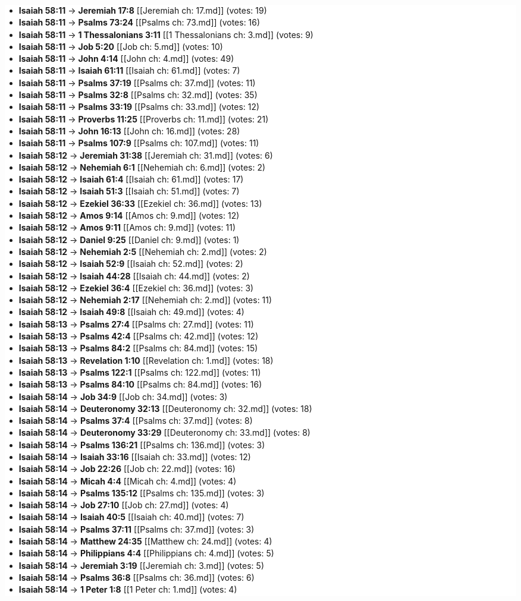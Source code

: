- **Isaiah 58:11** → **Jeremiah 17:8** [[Jeremiah ch: 17.md]] (votes: 19)
- **Isaiah 58:11** → **Psalms 73:24** [[Psalms ch: 73.md]] (votes: 16)
- **Isaiah 58:11** → **1 Thessalonians 3:11** [[1 Thessalonians ch: 3.md]] (votes: 9)
- **Isaiah 58:11** → **Job 5:20** [[Job ch: 5.md]] (votes: 10)
- **Isaiah 58:11** → **John 4:14** [[John ch: 4.md]] (votes: 49)
- **Isaiah 58:11** → **Isaiah 61:11** [[Isaiah ch: 61.md]] (votes: 7)
- **Isaiah 58:11** → **Psalms 37:19** [[Psalms ch: 37.md]] (votes: 11)
- **Isaiah 58:11** → **Psalms 32:8** [[Psalms ch: 32.md]] (votes: 35)
- **Isaiah 58:11** → **Psalms 33:19** [[Psalms ch: 33.md]] (votes: 12)
- **Isaiah 58:11** → **Proverbs 11:25** [[Proverbs ch: 11.md]] (votes: 21)
- **Isaiah 58:11** → **John 16:13** [[John ch: 16.md]] (votes: 28)
- **Isaiah 58:11** → **Psalms 107:9** [[Psalms ch: 107.md]] (votes: 11)
- **Isaiah 58:12** → **Jeremiah 31:38** [[Jeremiah ch: 31.md]] (votes: 6)
- **Isaiah 58:12** → **Nehemiah 6:1** [[Nehemiah ch: 6.md]] (votes: 2)
- **Isaiah 58:12** → **Isaiah 61:4** [[Isaiah ch: 61.md]] (votes: 17)
- **Isaiah 58:12** → **Isaiah 51:3** [[Isaiah ch: 51.md]] (votes: 7)
- **Isaiah 58:12** → **Ezekiel 36:33** [[Ezekiel ch: 36.md]] (votes: 13)
- **Isaiah 58:12** → **Amos 9:14** [[Amos ch: 9.md]] (votes: 12)
- **Isaiah 58:12** → **Amos 9:11** [[Amos ch: 9.md]] (votes: 11)
- **Isaiah 58:12** → **Daniel 9:25** [[Daniel ch: 9.md]] (votes: 1)
- **Isaiah 58:12** → **Nehemiah 2:5** [[Nehemiah ch: 2.md]] (votes: 2)
- **Isaiah 58:12** → **Isaiah 52:9** [[Isaiah ch: 52.md]] (votes: 2)
- **Isaiah 58:12** → **Isaiah 44:28** [[Isaiah ch: 44.md]] (votes: 2)
- **Isaiah 58:12** → **Ezekiel 36:4** [[Ezekiel ch: 36.md]] (votes: 3)
- **Isaiah 58:12** → **Nehemiah 2:17** [[Nehemiah ch: 2.md]] (votes: 11)
- **Isaiah 58:12** → **Isaiah 49:8** [[Isaiah ch: 49.md]] (votes: 4)
- **Isaiah 58:13** → **Psalms 27:4** [[Psalms ch: 27.md]] (votes: 11)
- **Isaiah 58:13** → **Psalms 42:4** [[Psalms ch: 42.md]] (votes: 12)
- **Isaiah 58:13** → **Psalms 84:2** [[Psalms ch: 84.md]] (votes: 15)
- **Isaiah 58:13** → **Revelation 1:10** [[Revelation ch: 1.md]] (votes: 18)
- **Isaiah 58:13** → **Psalms 122:1** [[Psalms ch: 122.md]] (votes: 11)
- **Isaiah 58:13** → **Psalms 84:10** [[Psalms ch: 84.md]] (votes: 16)
- **Isaiah 58:14** → **Job 34:9** [[Job ch: 34.md]] (votes: 3)
- **Isaiah 58:14** → **Deuteronomy 32:13** [[Deuteronomy ch: 32.md]] (votes: 18)
- **Isaiah 58:14** → **Psalms 37:4** [[Psalms ch: 37.md]] (votes: 8)
- **Isaiah 58:14** → **Deuteronomy 33:29** [[Deuteronomy ch: 33.md]] (votes: 8)
- **Isaiah 58:14** → **Psalms 136:21** [[Psalms ch: 136.md]] (votes: 3)
- **Isaiah 58:14** → **Isaiah 33:16** [[Isaiah ch: 33.md]] (votes: 12)
- **Isaiah 58:14** → **Job 22:26** [[Job ch: 22.md]] (votes: 16)
- **Isaiah 58:14** → **Micah 4:4** [[Micah ch: 4.md]] (votes: 4)
- **Isaiah 58:14** → **Psalms 135:12** [[Psalms ch: 135.md]] (votes: 3)
- **Isaiah 58:14** → **Job 27:10** [[Job ch: 27.md]] (votes: 4)
- **Isaiah 58:14** → **Isaiah 40:5** [[Isaiah ch: 40.md]] (votes: 7)
- **Isaiah 58:14** → **Psalms 37:11** [[Psalms ch: 37.md]] (votes: 3)
- **Isaiah 58:14** → **Matthew 24:35** [[Matthew ch: 24.md]] (votes: 4)
- **Isaiah 58:14** → **Philippians 4:4** [[Philippians ch: 4.md]] (votes: 5)
- **Isaiah 58:14** → **Jeremiah 3:19** [[Jeremiah ch: 3.md]] (votes: 5)
- **Isaiah 58:14** → **Psalms 36:8** [[Psalms ch: 36.md]] (votes: 6)
- **Isaiah 58:14** → **1 Peter 1:8** [[1 Peter ch: 1.md]] (votes: 4)
